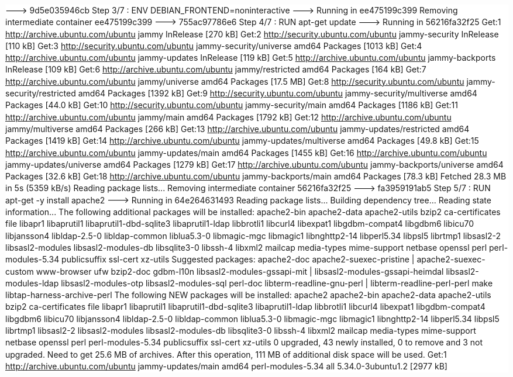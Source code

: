  ---> 9d5e035946cb
Step 3/7 : ENV DEBIAN_FRONTEND=noninteractive
 ---> Running in ee475199c399
Removing intermediate container ee475199c399
 ---> 755ac97786e6
Step 4/7 : RUN apt-get update
 ---> Running in 56216fa32f25
Get:1 http://archive.ubuntu.com/ubuntu jammy InRelease [270 kB]
Get:2 http://security.ubuntu.com/ubuntu jammy-security InRelease [110 kB]
Get:3 http://security.ubuntu.com/ubuntu jammy-security/universe amd64 Packages [1013 kB]
Get:4 http://archive.ubuntu.com/ubuntu jammy-updates InRelease [119 kB]
Get:5 http://archive.ubuntu.com/ubuntu jammy-backports InRelease [109 kB]
Get:6 http://archive.ubuntu.com/ubuntu jammy/restricted amd64 Packages [164 kB]
Get:7 http://archive.ubuntu.com/ubuntu jammy/universe amd64 Packages [17.5 MB]
Get:8 http://security.ubuntu.com/ubuntu jammy-security/restricted amd64 Packages [1392 kB]
Get:9 http://security.ubuntu.com/ubuntu jammy-security/multiverse amd64 Packages [44.0 kB]
Get:10 http://security.ubuntu.com/ubuntu jammy-security/main amd64 Packages [1186 kB]
Get:11 http://archive.ubuntu.com/ubuntu jammy/main amd64 Packages [1792 kB]
Get:12 http://archive.ubuntu.com/ubuntu jammy/multiverse amd64 Packages [266 kB]
Get:13 http://archive.ubuntu.com/ubuntu jammy-updates/restricted amd64 Packages [1419 kB]
Get:14 http://archive.ubuntu.com/ubuntu jammy-updates/multiverse amd64 Packages [49.8 kB]
Get:15 http://archive.ubuntu.com/ubuntu jammy-updates/main amd64 Packages [1455 kB]
Get:16 http://archive.ubuntu.com/ubuntu jammy-updates/universe amd64 Packages [1279 kB]
Get:17 http://archive.ubuntu.com/ubuntu jammy-backports/universe amd64 Packages [32.6 kB]
Get:18 http://archive.ubuntu.com/ubuntu jammy-backports/main amd64 Packages [78.3 kB]
Fetched 28.3 MB in 5s (5359 kB/s)
Reading package lists...
Removing intermediate container 56216fa32f25
 ---> fa3959191ab5
Step 5/7 : RUN apt-get -y install apache2
 ---> Running in 64e264631493
Reading package lists...
Building dependency tree...
Reading state information...
The following additional packages will be installed:
  apache2-bin apache2-data apache2-utils bzip2 ca-certificates file libapr1
  libaprutil1 libaprutil1-dbd-sqlite3 libaprutil1-ldap libbrotli1 libcurl4
  libexpat1 libgdbm-compat4 libgdbm6 libicu70 libjansson4 libldap-2.5-0
  libldap-common liblua5.3-0 libmagic-mgc libmagic1 libnghttp2-14 libperl5.34
  libpsl5 librtmp1 libsasl2-2 libsasl2-modules libsasl2-modules-db
  libsqlite3-0 libssh-4 libxml2 mailcap media-types mime-support netbase
  openssl perl perl-modules-5.34 publicsuffix ssl-cert xz-utils
Suggested packages:
  apache2-doc apache2-suexec-pristine | apache2-suexec-custom www-browser ufw
  bzip2-doc gdbm-l10n libsasl2-modules-gssapi-mit
  | libsasl2-modules-gssapi-heimdal libsasl2-modules-ldap libsasl2-modules-otp
  libsasl2-modules-sql perl-doc libterm-readline-gnu-perl
  | libterm-readline-perl-perl make libtap-harness-archive-perl
The following NEW packages will be installed:
  apache2 apache2-bin apache2-data apache2-utils bzip2 ca-certificates file
  libapr1 libaprutil1 libaprutil1-dbd-sqlite3 libaprutil1-ldap libbrotli1
  libcurl4 libexpat1 libgdbm-compat4 libgdbm6 libicu70 libjansson4
  libldap-2.5-0 libldap-common liblua5.3-0 libmagic-mgc libmagic1
  libnghttp2-14 libperl5.34 libpsl5 librtmp1 libsasl2-2 libsasl2-modules
  libsasl2-modules-db libsqlite3-0 libssh-4 libxml2 mailcap media-types
  mime-support netbase openssl perl perl-modules-5.34 publicsuffix ssl-cert
  xz-utils
0 upgraded, 43 newly installed, 0 to remove and 3 not upgraded.
Need to get 25.6 MB of archives.
After this operation, 111 MB of additional disk space will be used.
Get:1 http://archive.ubuntu.com/ubuntu jammy-updates/main amd64 perl-modules-5.34 all 5.34.0-3ubuntu1.2 [2977 kB]